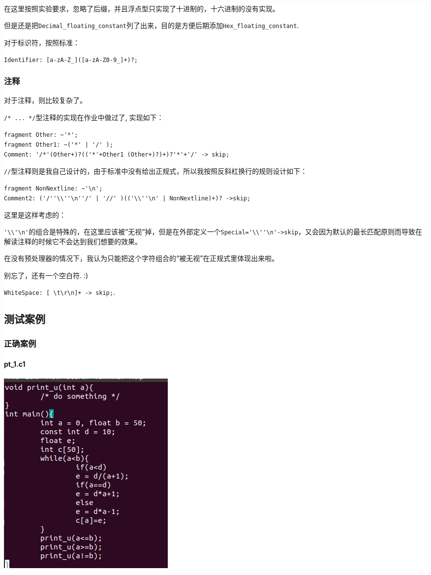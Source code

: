 在这里按照实验要求，忽略了后缀，并且浮点型只实现了十进制的，十六进制的没有实现。

但是还是把`Decimal_floating_constant`列了出来，目的是方便后期添加`Hex_floating_constant`.

对于标识符，按照标准：

`Identifier: [a-zA-Z_]([a-zA-Z0-9_]+)?;`

### 注释

对于注释，则比较复杂了。

`/* ... */`型注释的实现在作业中做过了, 实现如下：

```
fragment Other: ~'*';
fragment Other1: ~('*' | '/' );
Comment: '/*'(Other+)?(('*'+Other1 (Other+)?)+)?'*'+'/' -> skip;
```

`//`型注释则是我自己设计的，由于标准中没有给出正规式，所以我按照反斜杠换行的规则设计如下：

```
fragment NonNextline: ~'\n';
Comment2: ('/''\\''\n''/' | '//' )(('\\''\n' | NonNextline)+)? ->skip;
```

这里是这样考虑的：

`'\\'\n'`的组合是特殊的，在这里应该被“无视“掉，但是在外部定义一个`Special='\\''\n'->skip`，又会因为默认的最长匹配原则而导致在解读注释的时候它不会达到我们想要的效果。

在没有预处理器的情况下，我认为只能把这个字符组合的“被无视”在正规式里体现出来啦。

别忘了，还有一个空白符. :)

`WhiteSpace: [ \t\r\n]+ -> skip;`.

## 测试案例

### 正确案例

#### pt_1.c1

![](4.png)

